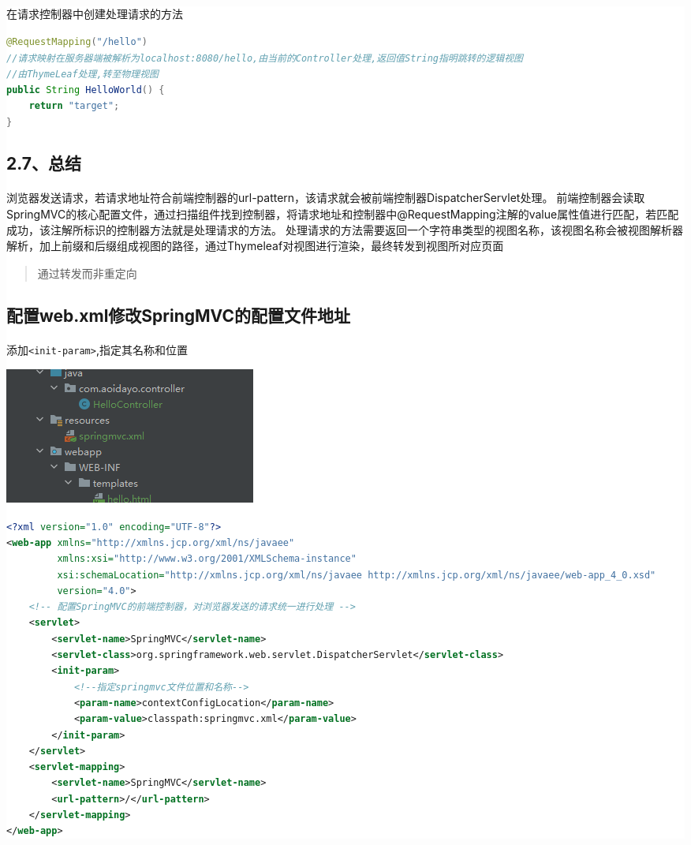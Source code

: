 在请求控制器中创建处理请求的方法

```java
@RequestMapping("/hello")
//请求映射在服务器端被解析为localhost:8080/hello,由当前的Controller处理,返回值String指明跳转的逻辑视图
//由ThymeLeaf处理,转至物理视图
public String HelloWorld() {
	return "target";
}
```

## 2.7、总结

浏览器发送请求，若请求地址符合前端控制器的url-pattern，该请求就会被前端控制器DispatcherServlet处理。
前端控制器会读取SpringMVC的核心配置文件，通过扫描组件找到控制器，将请求地址和控制器中@RequestMapping注解的value属性值进行匹配，若匹配成功，该注解所标识的控制器方法就是处理请求的方法。
处理请求的方法需要返回一个字符串类型的视图名称，该视图名称会被视图解析器解析，加上前缀和后缀组成视图的路径，通过Thymeleaf对视图进行渲染，最终转发到视图所对应页面

> 通过转发而非重定向

## 配置web.xml修改SpringMVC的配置文件地址

添加`<init-param>`,指定其名称和位置

![image-20230105162055182](assets/image-20230105162055182.png)

```xml
<?xml version="1.0" encoding="UTF-8"?>
<web-app xmlns="http://xmlns.jcp.org/xml/ns/javaee"
         xmlns:xsi="http://www.w3.org/2001/XMLSchema-instance"
         xsi:schemaLocation="http://xmlns.jcp.org/xml/ns/javaee http://xmlns.jcp.org/xml/ns/javaee/web-app_4_0.xsd"
         version="4.0">
    <!-- 配置SpringMVC的前端控制器，对浏览器发送的请求统一进行处理 -->
    <servlet>
        <servlet-name>SpringMVC</servlet-name>
        <servlet-class>org.springframework.web.servlet.DispatcherServlet</servlet-class>
        <init-param>
            <!--指定springmvc文件位置和名称-->
            <param-name>contextConfigLocation</param-name>
            <param-value>classpath:springmvc.xml</param-value>
        </init-param>
    </servlet>
    <servlet-mapping>
        <servlet-name>SpringMVC</servlet-name>
        <url-pattern>/</url-pattern>
    </servlet-mapping>
</web-app>
```
